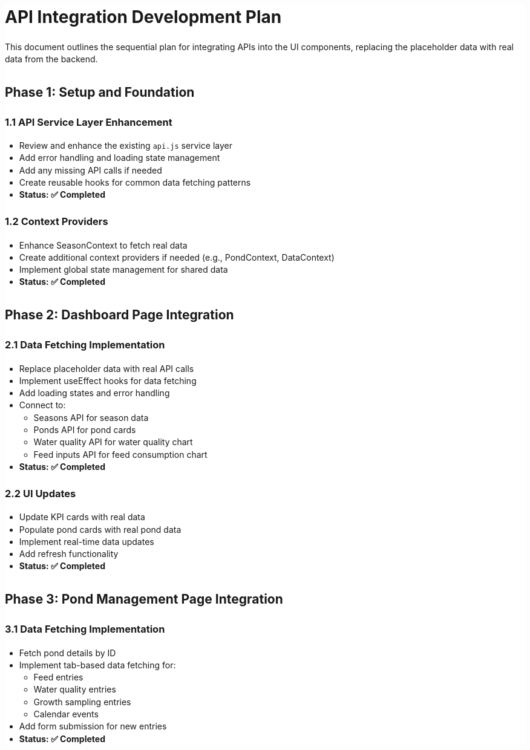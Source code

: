 # API Integration Development Plan

This document outlines the sequential plan for integrating APIs into the UI components, replacing the placeholder data with real data from the backend.

## Phase 1: Setup and Foundation

### 1.1 API Service Layer Enhancement
- Review and enhance the existing `api.js` service layer
- Add error handling and loading state management
- Add any missing API calls if needed
- Create reusable hooks for common data fetching patterns
- **Status: ✅ Completed**

### 1.2 Context Providers
- Enhance SeasonContext to fetch real data
- Create additional context providers if needed (e.g., PondContext, DataContext)
- Implement global state management for shared data
- **Status: ✅ Completed**

## Phase 2: Dashboard Page Integration

### 2.1 Data Fetching Implementation
- Replace placeholder data with real API calls
- Implement useEffect hooks for data fetching
- Add loading states and error handling
- Connect to:
  - Seasons API for season data
  - Ponds API for pond cards
  - Water quality API for water quality chart
  - Feed inputs API for feed consumption chart
- **Status: ✅ Completed**

### 2.2 UI Updates
- Update KPI cards with real data
- Populate pond cards with real pond data
- Implement real-time data updates
- Add refresh functionality
- **Status: ✅ Completed**

## Phase 3: Pond Management Page Integration

### 3.1 Data Fetching Implementation
- Fetch pond details by ID
- Implement tab-based data fetching for:
  - Feed entries
  - Water quality entries
  - Growth sampling entries
  - Calendar events
- Add form submission for new entries
- **Status: ✅ Completed**
